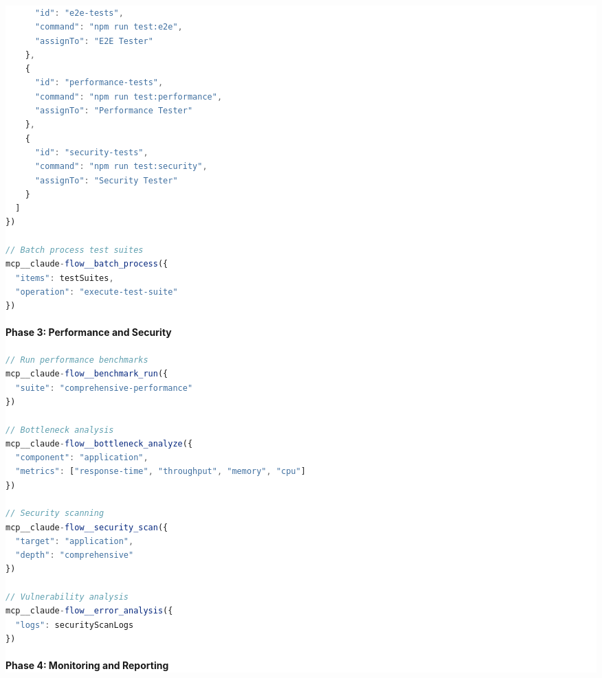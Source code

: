 ```javascript
      "id": "e2e-tests",
      "command": "npm run test:e2e",
      "assignTo": "E2E Tester"
    },
    {
      "id": "performance-tests",
      "command": "npm run test:performance",
      "assignTo": "Performance Tester"
    },
    {
      "id": "security-tests",
      "command": "npm run test:security",
      "assignTo": "Security Tester"
    }
  ]
})

// Batch process test suites
mcp__claude-flow__batch_process({
  "items": testSuites,
  "operation": "execute-test-suite"
})
```

#### Phase 3: Performance and Security

```javascript
// Run performance benchmarks
mcp__claude-flow__benchmark_run({
  "suite": "comprehensive-performance"
})

// Bottleneck analysis
mcp__claude-flow__bottleneck_analyze({
  "component": "application",
  "metrics": ["response-time", "throughput", "memory", "cpu"]
})

// Security scanning
mcp__claude-flow__security_scan({
  "target": "application",
  "depth": "comprehensive"
})

// Vulnerability analysis
mcp__claude-flow__error_analysis({
  "logs": securityScanLogs
})
```

#### Phase 4: Monitoring and Reporting
